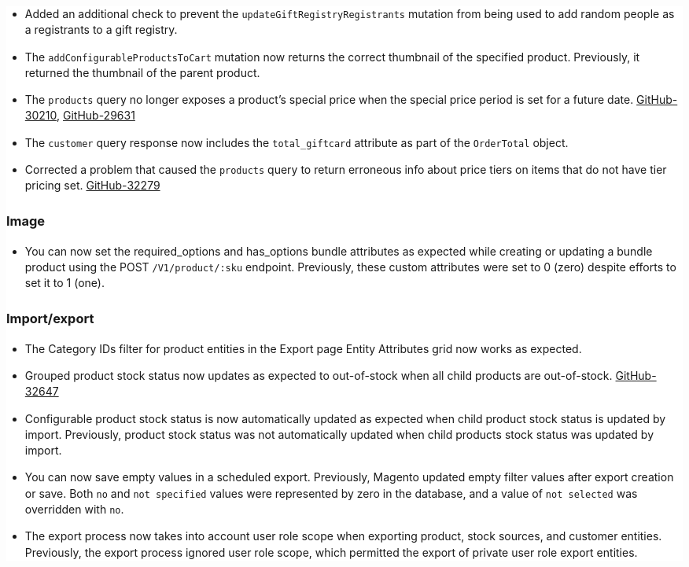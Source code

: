 
*  Added an additional check to prevent the `updateGiftRegistryRegistrants` mutation from being used to add random people as a registrants to a gift registry.



*  The `addConfigurableProductsToCart` mutation now returns the correct thumbnail of the specified product. Previously, it returned the thumbnail of the parent product.



*  The `products` query no longer exposes a product’s special price when the special price period is set for a future date. [GitHub-30210](https://github.com/magento/magento2/issues/30210), [GitHub-29631](https://github.com/magento/magento2/issues/29631)



*  The `customer` query response now includes the `total_giftcard` attribute as part of the `OrderTotal` object.



*  Corrected a problem that caused the `products` query to return erroneous info about price tiers on items that do not have tier pricing set. [GitHub-32279](https://github.com/magento/magento2/issues/32279)

### Image



*  You can now set the required_options and has_options bundle attributes as expected while creating or updating a bundle product using the POST `/V1/product/:sku` endpoint. Previously, these custom attributes were set to 0 (zero) despite efforts to set it to 1 (one).

### Import/export



*  The Category IDs filter for product entities in the Export page Entity Attributes grid now works as expected.



*  Grouped product stock status now updates as expected to out-of-stock when all child products are out-of-stock. [GitHub-32647](https://github.com/magento/magento2/issues/32647)



*  Configurable product stock status is now automatically updated as expected when child product stock status is updated by import. Previously, product stock status was not automatically updated when child products stock status was updated by import.



*  You can now save empty values in a scheduled export. Previously, Magento updated empty filter values after export creation or save. Both `no` and `not specified` values were represented by zero in the database, and a value of `not selected` was overridden with `no`.



*  The export process now takes into account user role scope when exporting product, stock sources, and customer entities. Previously, the export process ignored user role scope, which permitted the export of private user role export entities.

